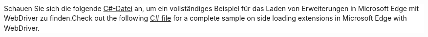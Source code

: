 <span data-ttu-id="9817d-188">Schauen Sie sich die folgende [C#-Datei](https://github.com/scottlow/Ignite2016/blob/master/Ignite%202016%20WebDriver%20Demo/IgniteWebDriverDemo/Program.cs) an, um ein vollständiges Beispiel für das Laden von Erweiterungen in Microsoft Edge mit WebDriver zu finden.</span><span class="sxs-lookup"><span data-stu-id="9817d-188">Check out the following [C# file](https://github.com/scottlow/Ignite2016/blob/master/Ignite%202016%20WebDriver%20Demo/IgniteWebDriverDemo/Program.cs) for a complete sample on side loading extensions in Microsoft Edge with WebDriver.</span></span>
